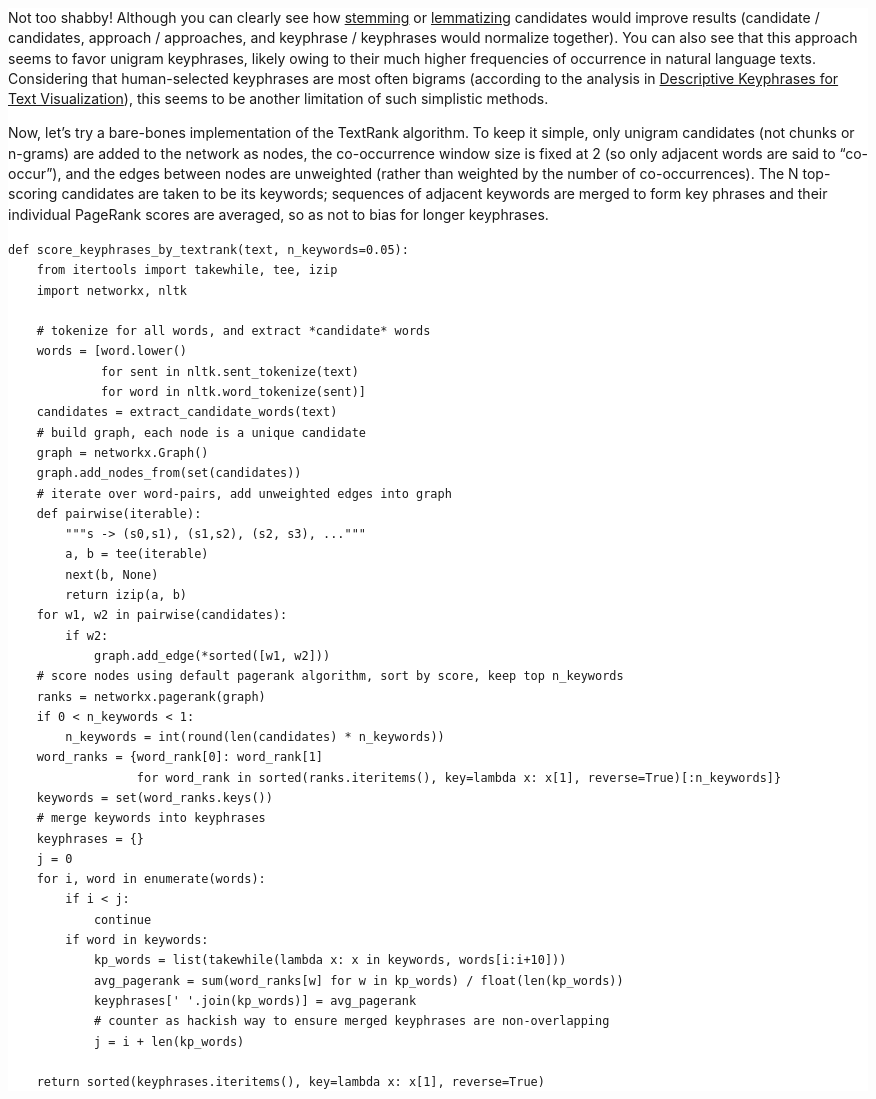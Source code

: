 Not too shabby! Although you can clearly see how [stemming](https://en.wikipedia.org/wiki/Stemming) or [lemmatizing](https://en.wikipedia.org/wiki/Lemmatisation) candidates would improve results (candidate / candidates, approach / approaches, and keyphrase / keyphrases would normalize together). You can also see that this approach seems to favor unigram keyphrases, likely owing to their much higher frequencies of occurrence in natural language texts. Considering that human-selected keyphrases are most often bigrams (according to the analysis in [Descriptive Keyphrases for Text Visualization](http://vis.stanford.edu/papers/keyphrases)), this seems to be another limitation of such simplistic methods.

Now, let’s try a bare-bones implementation of the TextRank algorithm. To keep it simple, only unigram candidates (not chunks or n-grams) are added to the network as nodes, the co-occurrence window size is fixed at 2 (so only adjacent words are said to “co-occur”), and the edges between nodes are unweighted (rather than weighted by the number of co-occurrences). The N top-scoring candidates are taken to be its keywords; sequences of adjacent keywords are merged to form key phrases and their individual PageRank scores are averaged, so as not to bias for longer keyphrases.

```
def score_keyphrases_by_textrank(text, n_keywords=0.05):
    from itertools import takewhile, tee, izip
    import networkx, nltk

    # tokenize for all words, and extract *candidate* words
    words = [word.lower()
             for sent in nltk.sent_tokenize(text)
             for word in nltk.word_tokenize(sent)]
    candidates = extract_candidate_words(text)
    # build graph, each node is a unique candidate
    graph = networkx.Graph()
    graph.add_nodes_from(set(candidates))
    # iterate over word-pairs, add unweighted edges into graph
    def pairwise(iterable):
        """s -> (s0,s1), (s1,s2), (s2, s3), ..."""
        a, b = tee(iterable)
        next(b, None)
        return izip(a, b)
    for w1, w2 in pairwise(candidates):
        if w2:
            graph.add_edge(*sorted([w1, w2]))
    # score nodes using default pagerank algorithm, sort by score, keep top n_keywords
    ranks = networkx.pagerank(graph)
    if 0 < n_keywords < 1:
        n_keywords = int(round(len(candidates) * n_keywords))
    word_ranks = {word_rank[0]: word_rank[1]
                  for word_rank in sorted(ranks.iteritems(), key=lambda x: x[1], reverse=True)[:n_keywords]}
    keywords = set(word_ranks.keys())
    # merge keywords into keyphrases
    keyphrases = {}
    j = 0
    for i, word in enumerate(words):
        if i < j:
            continue
        if word in keywords:
            kp_words = list(takewhile(lambda x: x in keywords, words[i:i+10]))
            avg_pagerank = sum(word_ranks[w] for w in kp_words) / float(len(kp_words))
            keyphrases[' '.join(kp_words)] = avg_pagerank
            # counter as hackish way to ensure merged keyphrases are non-overlapping
            j = i + len(kp_words)

    return sorted(keyphrases.iteritems(), key=lambda x: x[1], reverse=True)
```
